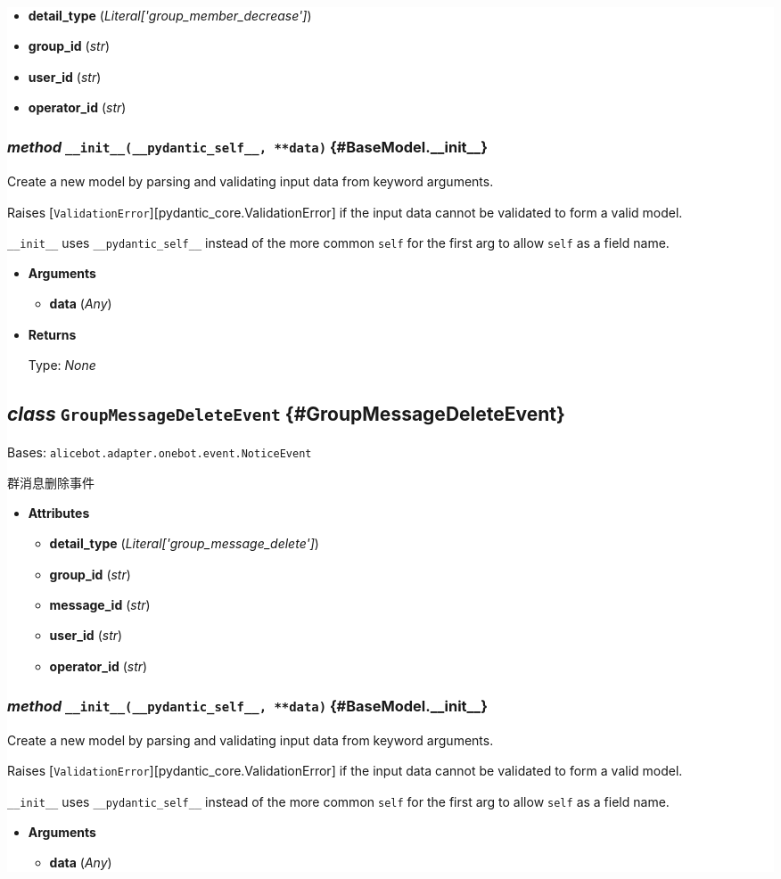   - **detail\_type** (_Literal\['group\_member\_decrease'\]_)

  - **group\_id** (_str_)

  - **user\_id** (_str_)

  - **operator\_id** (_str_)

### _method_ `__init__(__pydantic_self__, **data)` {#BaseModel.\_\_init\_\_}

Create a new model by parsing and validating input data from keyword arguments.

Raises [`ValidationError`][pydantic_core.ValidationError] if the input data cannot be
validated to form a valid model.

`__init__` uses `__pydantic_self__` instead of the more common `self` for the first arg to
allow `self` as a field name.

- **Arguments**

  - **data** (_Any_)

- **Returns**

  Type: _None_

## _class_ `GroupMessageDeleteEvent` {#GroupMessageDeleteEvent}

Bases: `alicebot.adapter.onebot.event.NoticeEvent`

群消息删除事件

- **Attributes**

  - **detail\_type** (_Literal\['group\_message\_delete'\]_)

  - **group\_id** (_str_)

  - **message\_id** (_str_)

  - **user\_id** (_str_)

  - **operator\_id** (_str_)

### _method_ `__init__(__pydantic_self__, **data)` {#BaseModel.\_\_init\_\_}

Create a new model by parsing and validating input data from keyword arguments.

Raises [`ValidationError`][pydantic_core.ValidationError] if the input data cannot be
validated to form a valid model.

`__init__` uses `__pydantic_self__` instead of the more common `self` for the first arg to
allow `self` as a field name.

- **Arguments**

  - **data** (_Any_)
